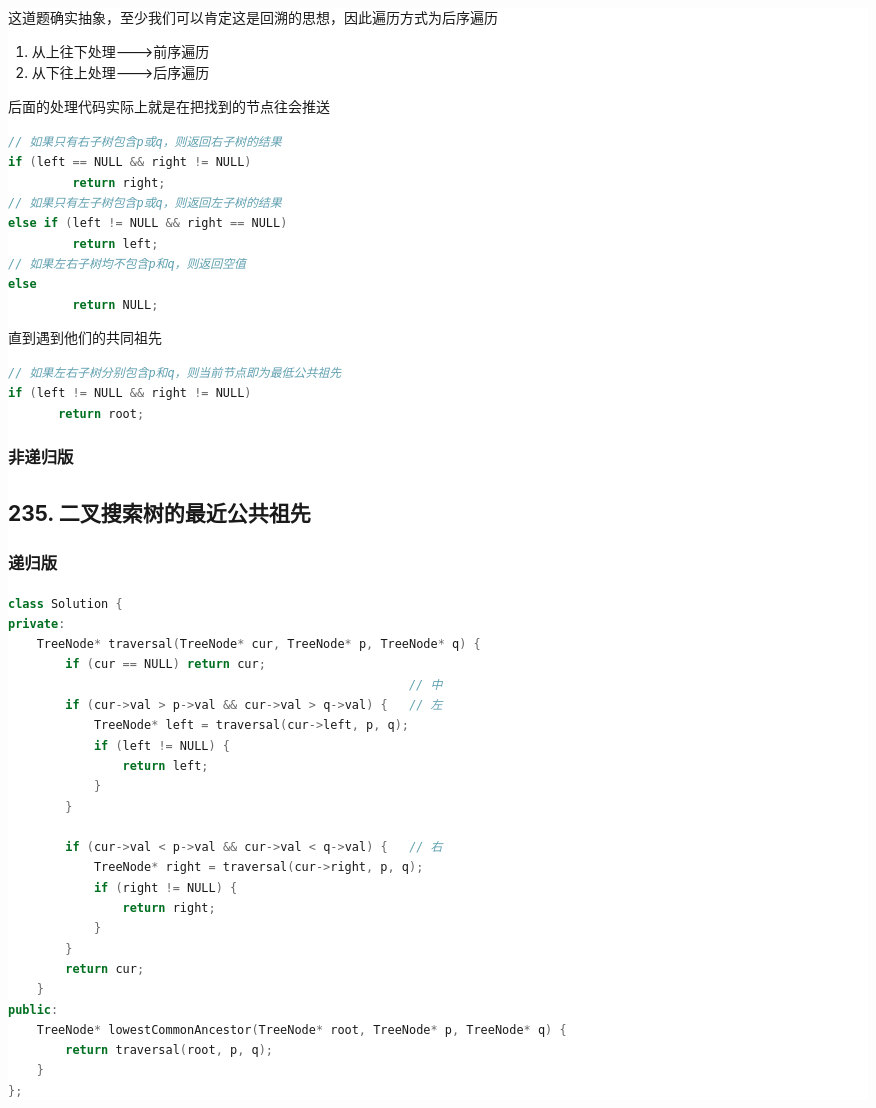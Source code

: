 这道题确实抽象，至少我们可以肯定这是回溯的思想，因此遍历方式为后序遍历

1. 从上往下处理--->前序遍历
2. 从下往上处理--->后序遍历

后面的处理代码实际上就是在把找到的节点往会推送

```c++
// 如果只有右子树包含p或q，则返回右子树的结果
if (left == NULL && right != NULL) 
         return right;
// 如果只有左子树包含p或q，则返回左子树的结果
else if (left != NULL && right == NULL) 
         return left;
// 如果左右子树均不包含p和q，则返回空值
else  
         return NULL;
```

直到遇到他们的共同祖先

```c++
// 如果左右子树分别包含p和q，则当前节点即为最低公共祖先
if (left != NULL && right != NULL) 
       return root;
```

### 非递归版



## 235. 二叉搜索树的最近公共祖先 

### 递归版

```c++
class Solution {
private:
    TreeNode* traversal(TreeNode* cur, TreeNode* p, TreeNode* q) {
        if (cur == NULL) return cur;
                                                        // 中
        if (cur->val > p->val && cur->val > q->val) {   // 左
            TreeNode* left = traversal(cur->left, p, q);
            if (left != NULL) {
                return left;
            }
        }

        if (cur->val < p->val && cur->val < q->val) {   // 右
            TreeNode* right = traversal(cur->right, p, q);
            if (right != NULL) {
                return right;
            }
        }
        return cur;
    }
public:
    TreeNode* lowestCommonAncestor(TreeNode* root, TreeNode* p, TreeNode* q) {
        return traversal(root, p, q);
    }
};
```
